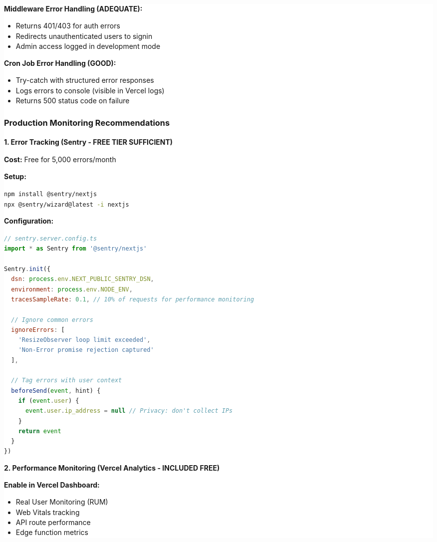 **Middleware Error Handling (ADEQUATE):**
- Returns 401/403 for auth errors
- Redirects unauthenticated users to signin
- Admin access logged in development mode

**Cron Job Error Handling (GOOD):**
- Try-catch with structured error responses
- Logs errors to console (visible in Vercel logs)
- Returns 500 status code on failure

### Production Monitoring Recommendations

**1. Error Tracking (Sentry - FREE TIER SUFFICIENT)**

**Cost:** Free for 5,000 errors/month

**Setup:**
```bash
npm install @sentry/nextjs
npx @sentry/wizard@latest -i nextjs
```

**Configuration:**
```javascript
// sentry.server.config.ts
import * as Sentry from '@sentry/nextjs'

Sentry.init({
  dsn: process.env.NEXT_PUBLIC_SENTRY_DSN,
  environment: process.env.NODE_ENV,
  tracesSampleRate: 0.1, // 10% of requests for performance monitoring

  // Ignore common errors
  ignoreErrors: [
    'ResizeObserver loop limit exceeded',
    'Non-Error promise rejection captured'
  ],

  // Tag errors with user context
  beforeSend(event, hint) {
    if (event.user) {
      event.user.ip_address = null // Privacy: don't collect IPs
    }
    return event
  }
})
```

**2. Performance Monitoring (Vercel Analytics - INCLUDED FREE)**

**Enable in Vercel Dashboard:**
- Real User Monitoring (RUM)
- Web Vitals tracking
- API route performance
- Edge function metrics
